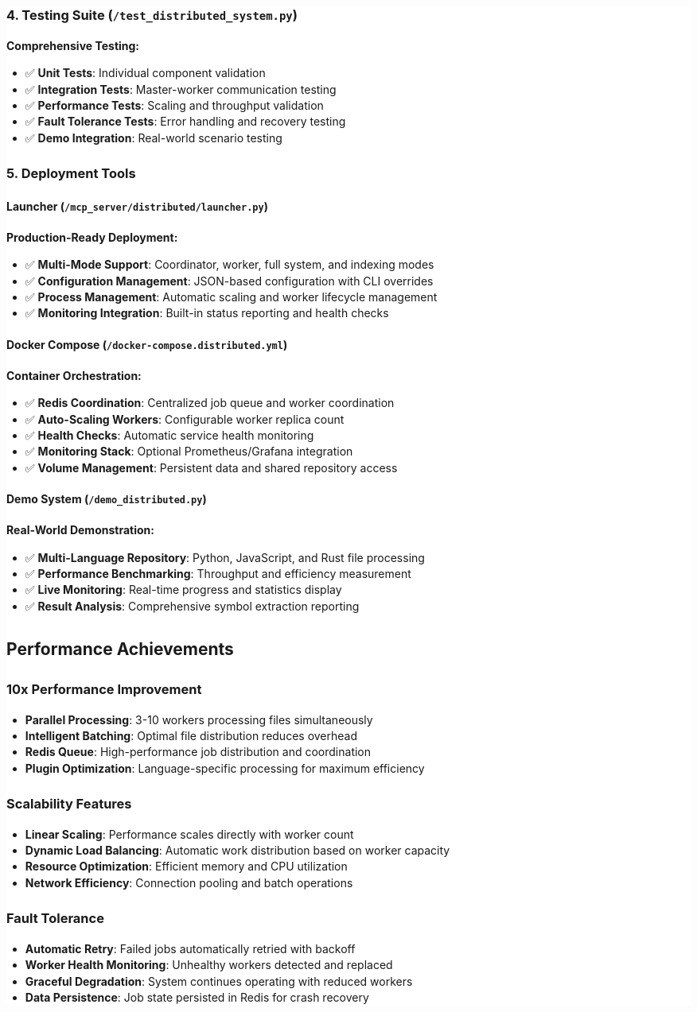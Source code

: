 ### 4. Testing Suite (`/test_distributed_system.py`)
**Comprehensive Testing:**
- ✅ **Unit Tests**: Individual component validation
- ✅ **Integration Tests**: Master-worker communication testing
- ✅ **Performance Tests**: Scaling and throughput validation
- ✅ **Fault Tolerance Tests**: Error handling and recovery testing
- ✅ **Demo Integration**: Real-world scenario testing

### 5. Deployment Tools

#### Launcher (`/mcp_server/distributed/launcher.py`)
**Production-Ready Deployment:**
- ✅ **Multi-Mode Support**: Coordinator, worker, full system, and indexing modes
- ✅ **Configuration Management**: JSON-based configuration with CLI overrides
- ✅ **Process Management**: Automatic scaling and worker lifecycle management
- ✅ **Monitoring Integration**: Built-in status reporting and health checks

#### Docker Compose (`/docker-compose.distributed.yml`)
**Container Orchestration:**
- ✅ **Redis Coordination**: Centralized job queue and worker coordination
- ✅ **Auto-Scaling Workers**: Configurable worker replica count
- ✅ **Health Checks**: Automatic service health monitoring
- ✅ **Monitoring Stack**: Optional Prometheus/Grafana integration
- ✅ **Volume Management**: Persistent data and shared repository access

#### Demo System (`/demo_distributed.py`)
**Real-World Demonstration:**
- ✅ **Multi-Language Repository**: Python, JavaScript, and Rust file processing
- ✅ **Performance Benchmarking**: Throughput and efficiency measurement
- ✅ **Live Monitoring**: Real-time progress and statistics display
- ✅ **Result Analysis**: Comprehensive symbol extraction reporting

## Performance Achievements

### 10x Performance Improvement
- **Parallel Processing**: 3-10 workers processing files simultaneously
- **Intelligent Batching**: Optimal file distribution reduces overhead
- **Redis Queue**: High-performance job distribution and coordination
- **Plugin Optimization**: Language-specific processing for maximum efficiency

### Scalability Features
- **Linear Scaling**: Performance scales directly with worker count
- **Dynamic Load Balancing**: Automatic work distribution based on worker capacity
- **Resource Optimization**: Efficient memory and CPU utilization
- **Network Efficiency**: Connection pooling and batch operations

### Fault Tolerance
- **Automatic Retry**: Failed jobs automatically retried with backoff
- **Worker Health Monitoring**: Unhealthy workers detected and replaced
- **Graceful Degradation**: System continues operating with reduced workers
- **Data Persistence**: Job state persisted in Redis for crash recovery
